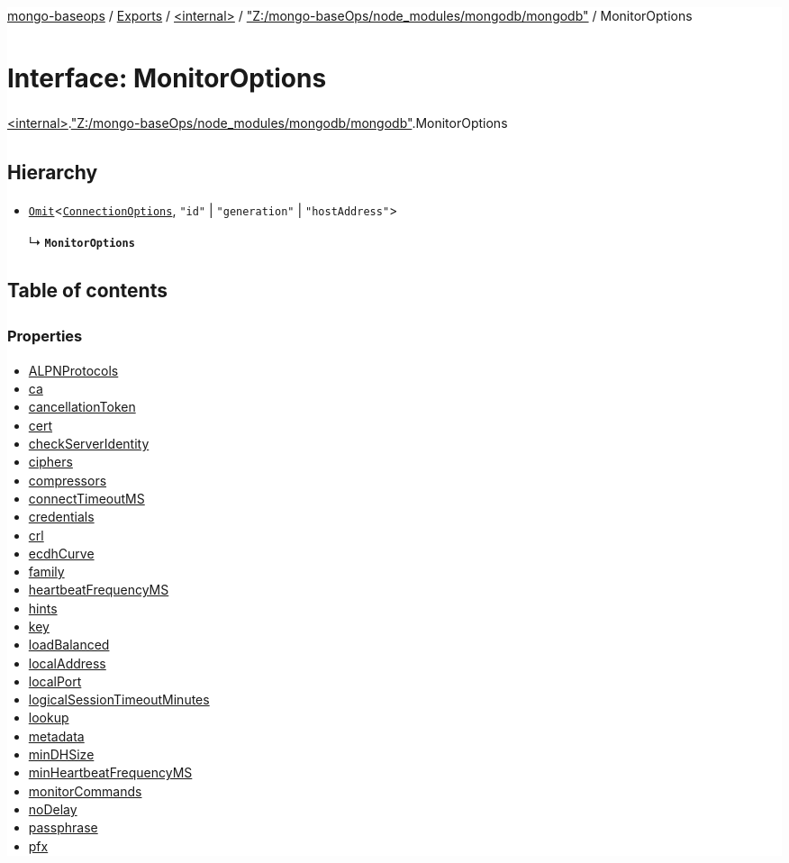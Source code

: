[mongo-baseops](../README.md) / [Exports](../modules.md) / [\<internal\>](../modules/internal_.md) / ["Z:/mongo-baseOps/node\_modules/mongodb/mongodb"](../modules/internal_._Z__mongo_baseOps_node_modules_mongodb_mongodb_.md) / MonitorOptions

# Interface: MonitorOptions

[\<internal\>](../modules/internal_.md).["Z:/mongo-baseOps/node\_modules/mongodb/mongodb"](../modules/internal_._Z__mongo_baseOps_node_modules_mongodb_mongodb_.md).MonitorOptions

## Hierarchy

- [`Omit`](../modules/internal_.md#omit)\<[`ConnectionOptions`](internal_._Z__mongo_baseOps_node_modules_mongodb_mongodb_.ConnectionOptions.md), ``"id"`` \| ``"generation"`` \| ``"hostAddress"``\>

  ↳ **`MonitorOptions`**

## Table of contents

### Properties

- [ALPNProtocols](internal_._Z__mongo_baseOps_node_modules_mongodb_mongodb_.MonitorOptions.md#alpnprotocols)
- [ca](internal_._Z__mongo_baseOps_node_modules_mongodb_mongodb_.MonitorOptions.md#ca)
- [cancellationToken](internal_._Z__mongo_baseOps_node_modules_mongodb_mongodb_.MonitorOptions.md#cancellationtoken)
- [cert](internal_._Z__mongo_baseOps_node_modules_mongodb_mongodb_.MonitorOptions.md#cert)
- [checkServerIdentity](internal_._Z__mongo_baseOps_node_modules_mongodb_mongodb_.MonitorOptions.md#checkserveridentity)
- [ciphers](internal_._Z__mongo_baseOps_node_modules_mongodb_mongodb_.MonitorOptions.md#ciphers)
- [compressors](internal_._Z__mongo_baseOps_node_modules_mongodb_mongodb_.MonitorOptions.md#compressors)
- [connectTimeoutMS](internal_._Z__mongo_baseOps_node_modules_mongodb_mongodb_.MonitorOptions.md#connecttimeoutms)
- [credentials](internal_._Z__mongo_baseOps_node_modules_mongodb_mongodb_.MonitorOptions.md#credentials)
- [crl](internal_._Z__mongo_baseOps_node_modules_mongodb_mongodb_.MonitorOptions.md#crl)
- [ecdhCurve](internal_._Z__mongo_baseOps_node_modules_mongodb_mongodb_.MonitorOptions.md#ecdhcurve)
- [family](internal_._Z__mongo_baseOps_node_modules_mongodb_mongodb_.MonitorOptions.md#family)
- [heartbeatFrequencyMS](internal_._Z__mongo_baseOps_node_modules_mongodb_mongodb_.MonitorOptions.md#heartbeatfrequencyms)
- [hints](internal_._Z__mongo_baseOps_node_modules_mongodb_mongodb_.MonitorOptions.md#hints)
- [key](internal_._Z__mongo_baseOps_node_modules_mongodb_mongodb_.MonitorOptions.md#key)
- [loadBalanced](internal_._Z__mongo_baseOps_node_modules_mongodb_mongodb_.MonitorOptions.md#loadbalanced)
- [localAddress](internal_._Z__mongo_baseOps_node_modules_mongodb_mongodb_.MonitorOptions.md#localaddress)
- [localPort](internal_._Z__mongo_baseOps_node_modules_mongodb_mongodb_.MonitorOptions.md#localport)
- [logicalSessionTimeoutMinutes](internal_._Z__mongo_baseOps_node_modules_mongodb_mongodb_.MonitorOptions.md#logicalsessiontimeoutminutes)
- [lookup](internal_._Z__mongo_baseOps_node_modules_mongodb_mongodb_.MonitorOptions.md#lookup)
- [metadata](internal_._Z__mongo_baseOps_node_modules_mongodb_mongodb_.MonitorOptions.md#metadata)
- [minDHSize](internal_._Z__mongo_baseOps_node_modules_mongodb_mongodb_.MonitorOptions.md#mindhsize)
- [minHeartbeatFrequencyMS](internal_._Z__mongo_baseOps_node_modules_mongodb_mongodb_.MonitorOptions.md#minheartbeatfrequencyms)
- [monitorCommands](internal_._Z__mongo_baseOps_node_modules_mongodb_mongodb_.MonitorOptions.md#monitorcommands)
- [noDelay](internal_._Z__mongo_baseOps_node_modules_mongodb_mongodb_.MonitorOptions.md#nodelay)
- [passphrase](internal_._Z__mongo_baseOps_node_modules_mongodb_mongodb_.MonitorOptions.md#passphrase)
- [pfx](internal_._Z__mongo_baseOps_node_modules_mongodb_mongodb_.MonitorOptions.md#pfx)